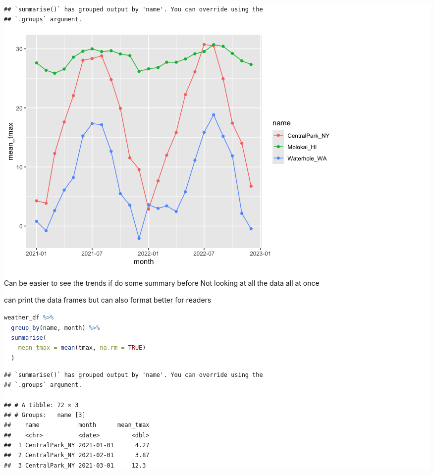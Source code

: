     ## `summarise()` has grouped output by 'name'. You can override using the
    ## `.groups` argument.

![](Exploratory-Data-Analysis_files/figure-gfm/unnamed-chunk-14-1.png)

Can be easier to see the trends if do some summary before Not looking at
all the data all at once

can print the data frames but can also format better for readers

``` r
weather_df %>% 
  group_by(name, month) %>% 
  summarise(
    mean_tmax = mean(tmax, na.rm = TRUE)
  )
```

    ## `summarise()` has grouped output by 'name'. You can override using the
    ## `.groups` argument.

    ## # A tibble: 72 × 3
    ## # Groups:   name [3]
    ##    name           month      mean_tmax
    ##    <chr>          <date>         <dbl>
    ##  1 CentralPark_NY 2021-01-01      4.27
    ##  2 CentralPark_NY 2021-02-01      3.87
    ##  3 CentralPark_NY 2021-03-01     12.3 